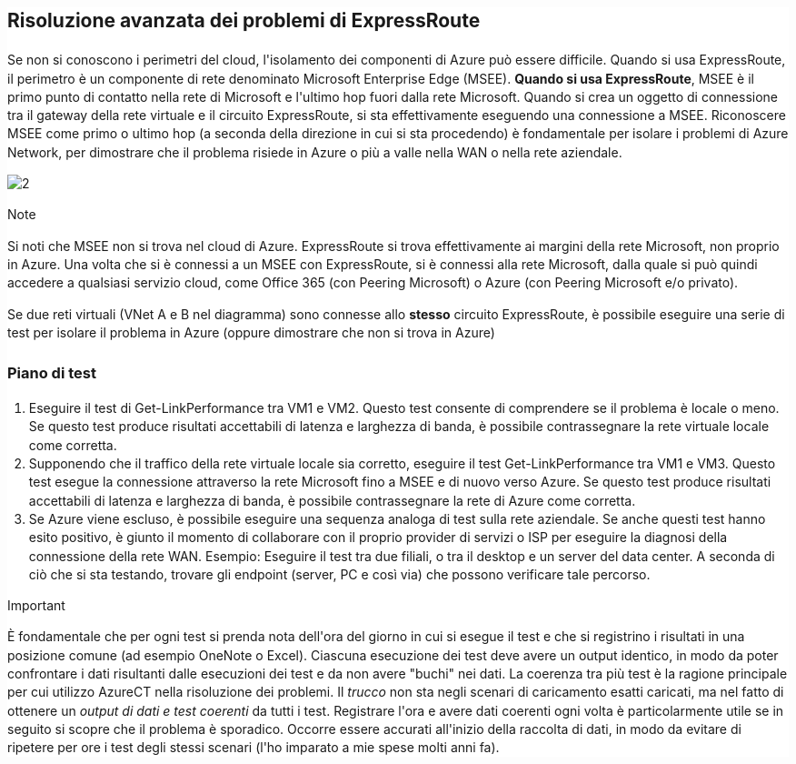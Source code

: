 ## <a name="advanced-expressroute-troubleshooting"></a>Risoluzione avanzata dei problemi di ExpressRoute
Se non si conoscono i perimetri del cloud, l'isolamento dei componenti di Azure può essere difficile. Quando si usa ExpressRoute, il perimetro è un componente di rete denominato Microsoft Enterprise Edge (MSEE). **Quando si usa ExpressRoute**, MSEE è il primo punto di contatto nella rete di Microsoft e l'ultimo hop fuori dalla rete Microsoft. Quando si crea un oggetto di connessione tra il gateway della rete virtuale e il circuito ExpressRoute, si sta effettivamente eseguendo una connessione a MSEE. Riconoscere MSEE come primo o ultimo hop (a seconda della direzione in cui si sta procedendo) è fondamentale per isolare i problemi di Azure Network, per dimostrare che il problema risiede in Azure o più a valle nella WAN o nella rete aziendale. 

![2][2]

>[!NOTE]
> Si noti che MSEE non si trova nel cloud di Azure. ExpressRoute si trova effettivamente ai margini della rete Microsoft, non proprio in Azure. Una volta che si è connessi a un MSEE con ExpressRoute, si è connessi alla rete Microsoft, dalla quale si può quindi accedere a qualsiasi servizio cloud, come Office 365 (con Peering Microsoft) o Azure (con Peering Microsoft e/o privato).
>
>

Se due reti virtuali (VNet A e B nel diagramma) sono connesse allo **stesso** circuito ExpressRoute, è possibile eseguire una serie di test per isolare il problema in Azure (oppure dimostrare che non si trova in Azure)
 
### <a name="test-plan"></a>Piano di test
1. Eseguire il test di Get-LinkPerformance tra VM1 e VM2. Questo test consente di comprendere se il problema è locale o meno. Se questo test produce risultati accettabili di latenza e larghezza di banda, è possibile contrassegnare la rete virtuale locale come corretta.
2. Supponendo che il traffico della rete virtuale locale sia corretto, eseguire il test Get-LinkPerformance tra VM1 e VM3. Questo test esegue la connessione attraverso la rete Microsoft fino a MSEE e di nuovo verso Azure. Se questo test produce risultati accettabili di latenza e larghezza di banda, è possibile contrassegnare la rete di Azure come corretta.
3. Se Azure viene escluso, è possibile eseguire una sequenza analoga di test sulla rete aziendale. Se anche questi test hanno esito positivo, è giunto il momento di collaborare con il proprio provider di servizi o ISP per eseguire la diagnosi della connessione della rete WAN. Esempio: Eseguire il test tra due filiali, o tra il desktop e un server del data center. A seconda di ciò che si sta testando, trovare gli endpoint (server, PC e così via) che possono verificare tale percorso.

>[!IMPORTANT]
> È fondamentale che per ogni test si prenda nota dell'ora del giorno in cui si esegue il test e che si registrino i risultati in una posizione comune (ad esempio OneNote o Excel). Ciascuna esecuzione dei test deve avere un output identico, in modo da poter confrontare i dati risultanti dalle esecuzioni dei test e da non avere "buchi" nei dati. La coerenza tra più test è la ragione principale per cui utilizzo AzureCT nella risoluzione dei problemi. Il *trucco* non sta negli scenari di caricamento esatti caricati, ma nel fatto di ottenere un *output di dati e test coerenti* da tutti i test. Registrare l'ora e avere dati coerenti ogni volta è particolarmente utile se in seguito si scopre che il problema è sporadico. Occorre essere accurati all'inizio della raccolta di dati, in modo da evitare di ripetere per ore i test degli stessi scenari (l'ho imparato a mie spese molti anni fa).
>
>


[1]: ./media/expressroute-troubleshooting-network-performance/network-components.png "Componenti di rete di Azure"
[2]: ./media/expressroute-troubleshooting-network-performance/expressroute-troubleshooting.png "Risoluzione dei problemi di ExpressRoute"
[3]: ./media/expressroute-troubleshooting-network-performance/test-diagram.png "Ambiente di test delle prestazioni"
[4]: ./media/expressroute-troubleshooting-network-performance/powershell-output.png "Output di PowerShell"
[Performance Doc]: https://github.com/Azure/NetworkMonitoring/blob/master/AzureCT/PerformanceTesting.md
[Availability Doc]: https://github.com/Azure/NetworkMonitoring/blob/master/AzureCT/AvailabilityTesting.md
[Network Docs]: https://docs.microsoft.com/azure/index
[Ticket Link]: https://portal.azure.com/#blade/Microsoft_Azure_Support/HelpAndSupportBlade/overview
[ACT]: https://aka.ms/AzCT
